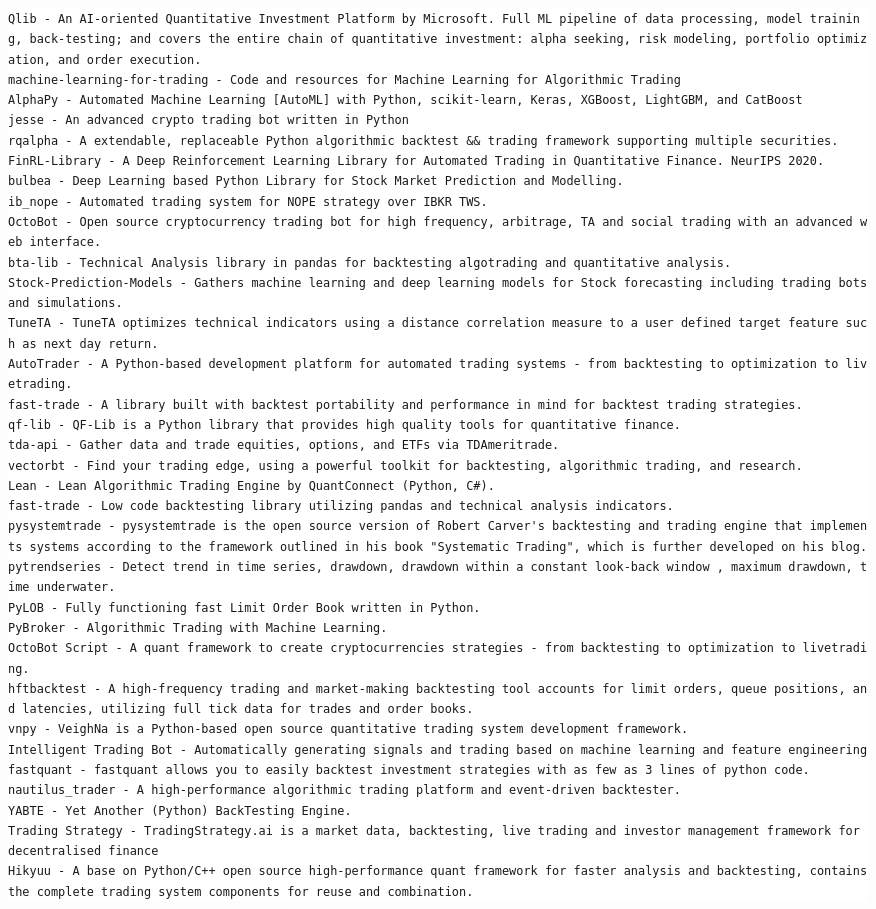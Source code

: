     Qlib - An AI-oriented Quantitative Investment Platform by Microsoft. Full ML pipeline of data processing, model training, back-testing; and covers the entire chain of quantitative investment: alpha seeking, risk modeling, portfolio optimization, and order execution.
    machine-learning-for-trading - Code and resources for Machine Learning for Algorithmic Trading
    AlphaPy - Automated Machine Learning [AutoML] with Python, scikit-learn, Keras, XGBoost, LightGBM, and CatBoost
    jesse - An advanced crypto trading bot written in Python
    rqalpha - A extendable, replaceable Python algorithmic backtest && trading framework supporting multiple securities.
    FinRL-Library - A Deep Reinforcement Learning Library for Automated Trading in Quantitative Finance. NeurIPS 2020.
    bulbea - Deep Learning based Python Library for Stock Market Prediction and Modelling.
    ib_nope - Automated trading system for NOPE strategy over IBKR TWS.
    OctoBot - Open source cryptocurrency trading bot for high frequency, arbitrage, TA and social trading with an advanced web interface.
    bta-lib - Technical Analysis library in pandas for backtesting algotrading and quantitative analysis.
    Stock-Prediction-Models - Gathers machine learning and deep learning models for Stock forecasting including trading bots and simulations.
    TuneTA - TuneTA optimizes technical indicators using a distance correlation measure to a user defined target feature such as next day return.
    AutoTrader - A Python-based development platform for automated trading systems - from backtesting to optimization to livetrading.
    fast-trade - A library built with backtest portability and performance in mind for backtest trading strategies.
    qf-lib - QF-Lib is a Python library that provides high quality tools for quantitative finance.
    tda-api - Gather data and trade equities, options, and ETFs via TDAmeritrade.
    vectorbt - Find your trading edge, using a powerful toolkit for backtesting, algorithmic trading, and research.
    Lean - Lean Algorithmic Trading Engine by QuantConnect (Python, C#).
    fast-trade - Low code backtesting library utilizing pandas and technical analysis indicators.
    pysystemtrade - pysystemtrade is the open source version of Robert Carver's backtesting and trading engine that implements systems according to the framework outlined in his book "Systematic Trading", which is further developed on his blog.
    pytrendseries - Detect trend in time series, drawdown, drawdown within a constant look-back window , maximum drawdown, time underwater.
    PyLOB - Fully functioning fast Limit Order Book written in Python.
    PyBroker - Algorithmic Trading with Machine Learning.
    OctoBot Script - A quant framework to create cryptocurrencies strategies - from backtesting to optimization to livetrading.
    hftbacktest - A high-frequency trading and market-making backtesting tool accounts for limit orders, queue positions, and latencies, utilizing full tick data for trades and order books.
    vnpy - VeighNa is a Python-based open source quantitative trading system development framework.
    Intelligent Trading Bot - Automatically generating signals and trading based on machine learning and feature engineering
    fastquant - fastquant allows you to easily backtest investment strategies with as few as 3 lines of python code.
    nautilus_trader - A high-performance algorithmic trading platform and event-driven backtester.
    YABTE - Yet Another (Python) BackTesting Engine.
    Trading Strategy - TradingStrategy.ai is a market data, backtesting, live trading and investor management framework for decentralised finance
    Hikyuu - A base on Python/C++ open source high-performance quant framework for faster analysis and backtesting, contains the complete trading system components for reuse and combination.
